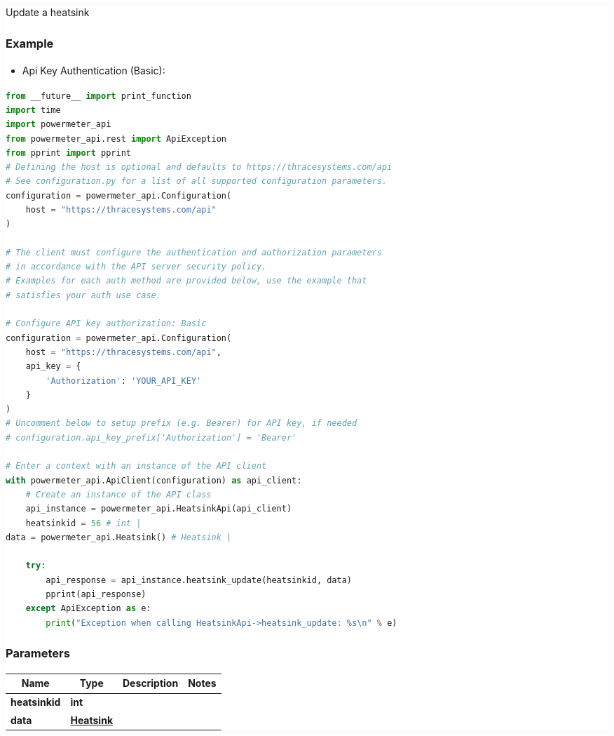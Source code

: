 

Update a heatsink

### Example

* Api Key Authentication (Basic):
```python
from __future__ import print_function
import time
import powermeter_api
from powermeter_api.rest import ApiException
from pprint import pprint
# Defining the host is optional and defaults to https://thracesystems.com/api
# See configuration.py for a list of all supported configuration parameters.
configuration = powermeter_api.Configuration(
    host = "https://thracesystems.com/api"
)

# The client must configure the authentication and authorization parameters
# in accordance with the API server security policy.
# Examples for each auth method are provided below, use the example that
# satisfies your auth use case.

# Configure API key authorization: Basic
configuration = powermeter_api.Configuration(
    host = "https://thracesystems.com/api",
    api_key = {
        'Authorization': 'YOUR_API_KEY'
    }
)
# Uncomment below to setup prefix (e.g. Bearer) for API key, if needed
# configuration.api_key_prefix['Authorization'] = 'Bearer'

# Enter a context with an instance of the API client
with powermeter_api.ApiClient(configuration) as api_client:
    # Create an instance of the API class
    api_instance = powermeter_api.HeatsinkApi(api_client)
    heatsinkid = 56 # int | 
data = powermeter_api.Heatsink() # Heatsink | 

    try:
        api_response = api_instance.heatsink_update(heatsinkid, data)
        pprint(api_response)
    except ApiException as e:
        print("Exception when calling HeatsinkApi->heatsink_update: %s\n" % e)
```

### Parameters

Name | Type | Description  | Notes
------------- | ------------- | ------------- | -------------
 **heatsinkid** | **int**|  | 
 **data** | [**Heatsink**](Heatsink.md)|  | 
